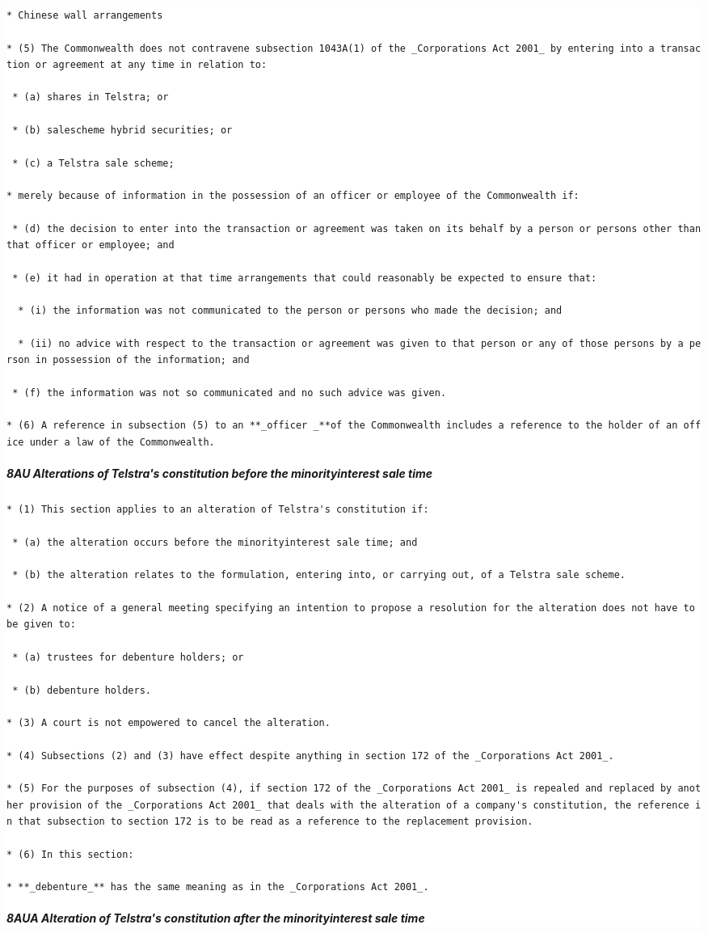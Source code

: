     * Chinese wall arrangements

    * (5) The Commonwealth does not contravene subsection 1043A(1) of the _Corporations Act 2001_ by entering into a transaction or agreement at any time in relation to:

     * (a) shares in Telstra; or

     * (b) salescheme hybrid securities; or

     * (c) a Telstra sale scheme;

    * merely because of information in the possession of an officer or employee of the Commonwealth if: 

     * (d) the decision to enter into the transaction or agreement was taken on its behalf by a person or persons other than that officer or employee; and

     * (e) it had in operation at that time arrangements that could reasonably be expected to ensure that:

      * (i) the information was not communicated to the person or persons who made the decision; and

      * (ii) no advice with respect to the transaction or agreement was given to that person or any of those persons by a person in possession of the information; and

     * (f) the information was not so communicated and no such advice was given.

    * (6) A reference in subsection (5) to an **_officer _**of the Commonwealth includes a reference to the holder of an office under a law of the Commonwealth.

##### 8AU  Alterations of Telstra's constitution before the minorityinterest sale time

    * (1) This section applies to an alteration of Telstra's constitution if:

     * (a) the alteration occurs before the minorityinterest sale time; and

     * (b) the alteration relates to the formulation, entering into, or carrying out, of a Telstra sale scheme.

    * (2) A notice of a general meeting specifying an intention to propose a resolution for the alteration does not have to be given to:

     * (a) trustees for debenture holders; or

     * (b) debenture holders.

    * (3) A court is not empowered to cancel the alteration.

    * (4) Subsections (2) and (3) have effect despite anything in section 172 of the _Corporations Act 2001_.

    * (5) For the purposes of subsection (4), if section 172 of the _Corporations Act 2001_ is repealed and replaced by another provision of the _Corporations Act 2001_ that deals with the alteration of a company's constitution, the reference in that subsection to section 172 is to be read as a reference to the replacement provision.

    * (6) In this section:

    * **_debenture_** has the same meaning as in the _Corporations Act 2001_.

##### 8AUA  Alteration of Telstra's constitution after the minorityinterest sale time
